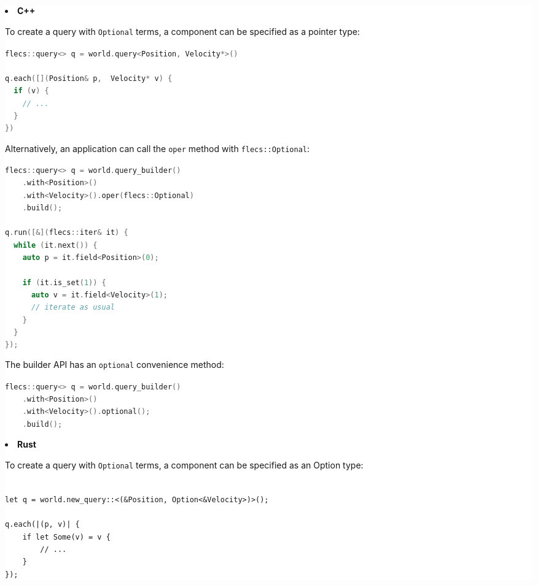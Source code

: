 </li>
<li><b class="tab-title">C++</b>

To create a query with `Optional` terms, a component can be specified as a pointer type:

```cpp
flecs::query<> q = world.query<Position, Velocity*>()

q.each([](Position& p,  Velocity* v) {
  if (v) {
    // ...
  }
})
```

Alternatively, an application can call the `oper` method with `flecs::Optional`:

```cpp
flecs::query<> q = world.query_builder()
    .with<Position>()
    .with<Velocity>().oper(flecs::Optional)
    .build();

q.run([&](flecs::iter& it) {
  while (it.next()) {
    auto p = it.field<Position>(0);
    
    if (it.is_set(1)) {
      auto v = it.field<Velocity>(1);
      // iterate as usual
    }
  }
});
```

The builder API has an `optional` convenience method:

```cpp
flecs::query<> q = world.query_builder()
    .with<Position>() 
    .with<Velocity>().optional();
    .build();
```

</li>
<li><b class="tab-title">Rust</b>

To create a query with `Optional` terms, a component can be specified as an Option type:

<pre><code class="language-rust">
let q = world.new_query::<(&Position, Option<&Velocity>)>();

q.each(|(p, v)| {
    if let Some(v) = v {
        // ...
    }
});
</code></pre>
